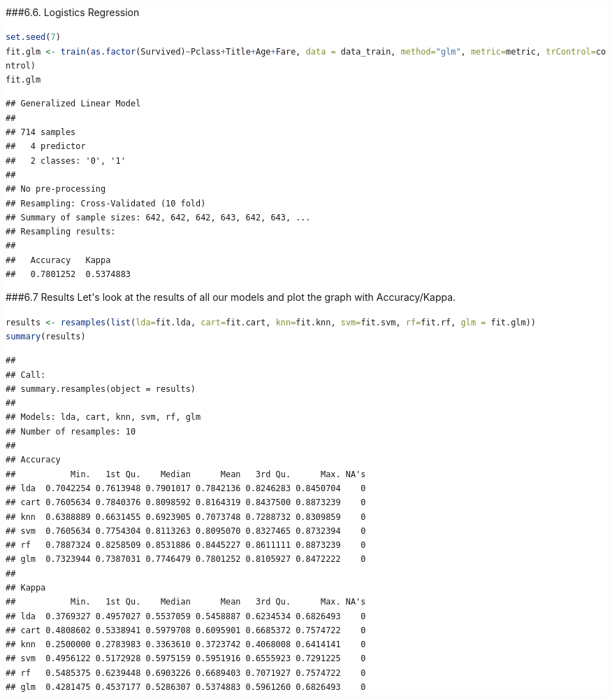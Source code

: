 ###6.6. Logistics Regression

```r
set.seed(7)
fit.glm <- train(as.factor(Survived)~Pclass+Title+Age+Fare, data = data_train, method="glm", metric=metric, trControl=control)
fit.glm
```

```
## Generalized Linear Model 
## 
## 714 samples
##   4 predictor
##   2 classes: '0', '1' 
## 
## No pre-processing
## Resampling: Cross-Validated (10 fold) 
## Summary of sample sizes: 642, 642, 642, 643, 642, 643, ... 
## Resampling results:
## 
##   Accuracy   Kappa    
##   0.7801252  0.5374883
```

###6.7 Results
Let's look at the results of all our models and plot the graph with Accuracy/Kappa.


```r
results <- resamples(list(lda=fit.lda, cart=fit.cart, knn=fit.knn, svm=fit.svm, rf=fit.rf, glm = fit.glm))
summary(results)
```

```
## 
## Call:
## summary.resamples(object = results)
## 
## Models: lda, cart, knn, svm, rf, glm 
## Number of resamples: 10 
## 
## Accuracy 
##           Min.   1st Qu.    Median      Mean   3rd Qu.      Max. NA's
## lda  0.7042254 0.7613948 0.7901017 0.7842136 0.8246283 0.8450704    0
## cart 0.7605634 0.7840376 0.8098592 0.8164319 0.8437500 0.8873239    0
## knn  0.6388889 0.6631455 0.6923905 0.7073748 0.7288732 0.8309859    0
## svm  0.7605634 0.7754304 0.8113263 0.8095070 0.8327465 0.8732394    0
## rf   0.7887324 0.8258509 0.8531886 0.8445227 0.8611111 0.8873239    0
## glm  0.7323944 0.7387031 0.7746479 0.7801252 0.8105927 0.8472222    0
## 
## Kappa 
##           Min.   1st Qu.    Median      Mean   3rd Qu.      Max. NA's
## lda  0.3769327 0.4957027 0.5537059 0.5458887 0.6234534 0.6826493    0
## cart 0.4808602 0.5338941 0.5979708 0.6095901 0.6685372 0.7574722    0
## knn  0.2500000 0.2783983 0.3363610 0.3723742 0.4068008 0.6414141    0
## svm  0.4956122 0.5172928 0.5975159 0.5951916 0.6555923 0.7291225    0
## rf   0.5485375 0.6239448 0.6903226 0.6689403 0.7071927 0.7574722    0
## glm  0.4281475 0.4537177 0.5286307 0.5374883 0.5961260 0.6826493    0
```
